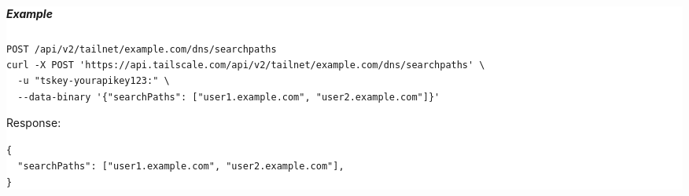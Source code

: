 ##### Example
```
POST /api/v2/tailnet/example.com/dns/searchpaths
curl -X POST 'https://api.tailscale.com/api/v2/tailnet/example.com/dns/searchpaths' \
  -u "tskey-yourapikey123:" \
  --data-binary '{"searchPaths": ["user1.example.com", "user2.example.com"]}'
```

Response:
```
{
  "searchPaths": ["user1.example.com", "user2.example.com"],
}
```
